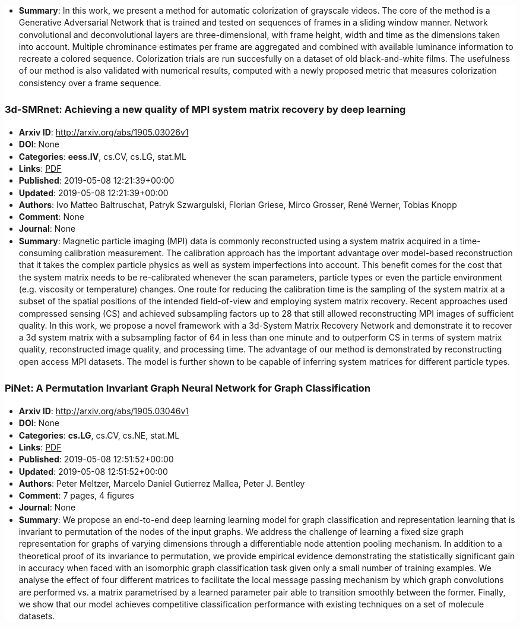 - **Summary**: In this work, we present a method for automatic colorization of grayscale videos. The core of the method is a Generative Adversarial Network that is trained and tested on sequences of frames in a sliding window manner. Network convolutional and deconvolutional layers are three-dimensional, with frame height, width and time as the dimensions taken into account. Multiple chrominance estimates per frame are aggregated and combined with available luminance information to recreate a colored sequence. Colorization trials are run succesfully on a dataset of old black-and-white films. The usefulness of our method is also validated with numerical results, computed with a newly proposed metric that measures colorization consistency over a frame sequence.



### 3d-SMRnet: Achieving a new quality of MPI system matrix recovery by deep learning
- **Arxiv ID**: http://arxiv.org/abs/1905.03026v1
- **DOI**: None
- **Categories**: **eess.IV**, cs.CV, cs.LG, stat.ML
- **Links**: [PDF](http://arxiv.org/pdf/1905.03026v1)
- **Published**: 2019-05-08 12:21:39+00:00
- **Updated**: 2019-05-08 12:21:39+00:00
- **Authors**: Ivo Matteo Baltruschat, Patryk Szwargulski, Florian Griese, Mirco Grosser, René Werner, Tobias Knopp
- **Comment**: None
- **Journal**: None
- **Summary**: Magnetic particle imaging (MPI) data is commonly reconstructed using a system matrix acquired in a time-consuming calibration measurement. The calibration approach has the important advantage over model-based reconstruction that it takes the complex particle physics as well as system imperfections into account. This benefit comes for the cost that the system matrix needs to be re-calibrated whenever the scan parameters, particle types or even the particle environment (e.g. viscosity or temperature) changes. One route for reducing the calibration time is the sampling of the system matrix at a subset of the spatial positions of the intended field-of-view and employing system matrix recovery. Recent approaches used compressed sensing (CS) and achieved subsampling factors up to 28 that still allowed reconstructing MPI images of sufficient quality. In this work, we propose a novel framework with a 3d-System Matrix Recovery Network and demonstrate it to recover a 3d system matrix with a subsampling factor of 64 in less than one minute and to outperform CS in terms of system matrix quality, reconstructed image quality, and processing time. The advantage of our method is demonstrated by reconstructing open access MPI datasets. The model is further shown to be capable of inferring system matrices for different particle types.



### PiNet: A Permutation Invariant Graph Neural Network for Graph Classification
- **Arxiv ID**: http://arxiv.org/abs/1905.03046v1
- **DOI**: None
- **Categories**: **cs.LG**, cs.CV, cs.NE, stat.ML
- **Links**: [PDF](http://arxiv.org/pdf/1905.03046v1)
- **Published**: 2019-05-08 12:51:52+00:00
- **Updated**: 2019-05-08 12:51:52+00:00
- **Authors**: Peter Meltzer, Marcelo Daniel Gutierrez Mallea, Peter J. Bentley
- **Comment**: 7 pages, 4 figures
- **Journal**: None
- **Summary**: We propose an end-to-end deep learning learning model for graph classification and representation learning that is invariant to permutation of the nodes of the input graphs. We address the challenge of learning a fixed size graph representation for graphs of varying dimensions through a differentiable node attention pooling mechanism. In addition to a theoretical proof of its invariance to permutation, we provide empirical evidence demonstrating the statistically significant gain in accuracy when faced with an isomorphic graph classification task given only a small number of training examples. We analyse the effect of four different matrices to facilitate the local message passing mechanism by which graph convolutions are performed vs. a matrix parametrised by a learned parameter pair able to transition smoothly between the former. Finally, we show that our model achieves competitive classification performance with existing techniques on a set of molecule datasets.
